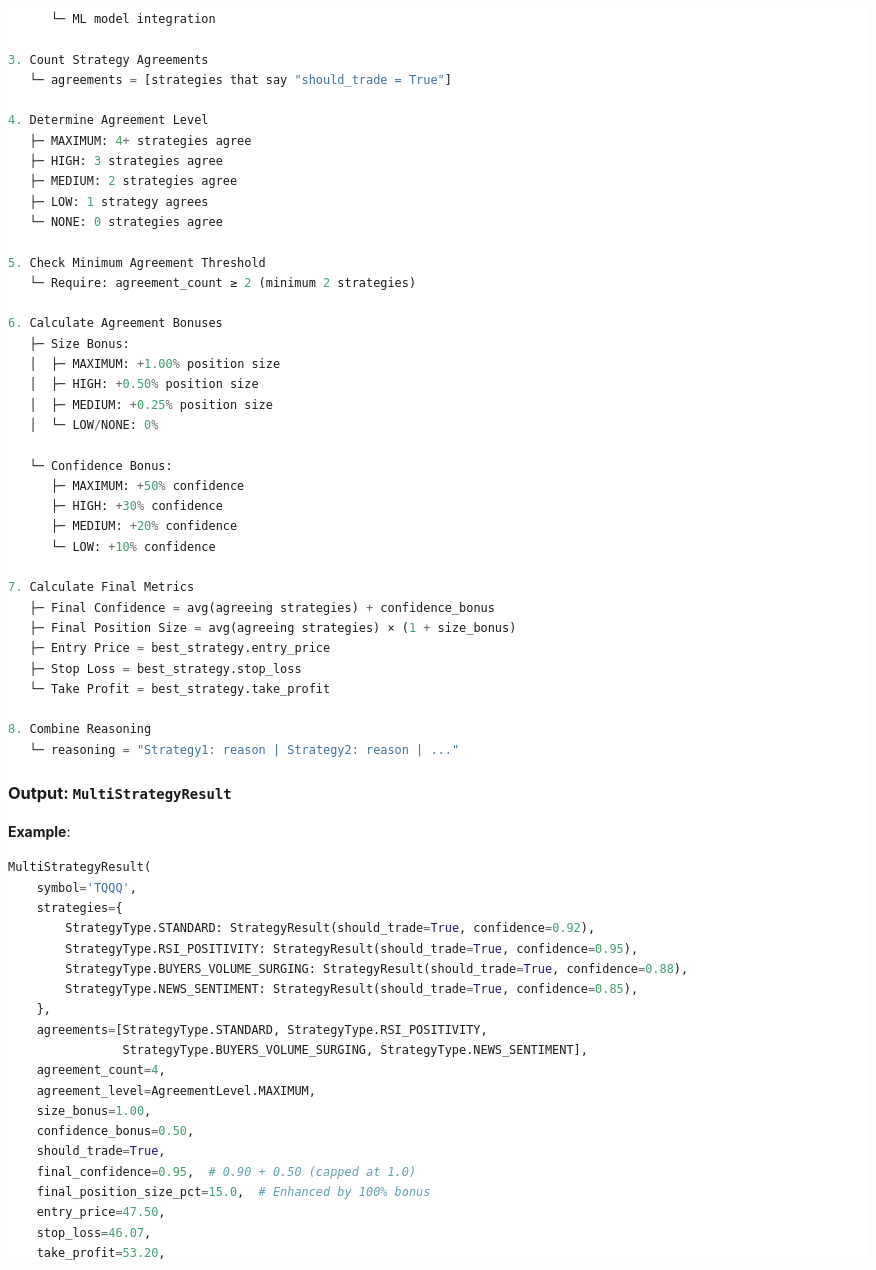 ```python
      └─ ML model integration

3. Count Strategy Agreements
   └─ agreements = [strategies that say "should_trade = True"]

4. Determine Agreement Level
   ├─ MAXIMUM: 4+ strategies agree
   ├─ HIGH: 3 strategies agree
   ├─ MEDIUM: 2 strategies agree
   ├─ LOW: 1 strategy agrees
   └─ NONE: 0 strategies agree

5. Check Minimum Agreement Threshold
   └─ Require: agreement_count ≥ 2 (minimum 2 strategies)

6. Calculate Agreement Bonuses
   ├─ Size Bonus:
   │  ├─ MAXIMUM: +1.00% position size
   │  ├─ HIGH: +0.50% position size
   │  ├─ MEDIUM: +0.25% position size
   │  └─ LOW/NONE: 0%
   
   └─ Confidence Bonus:
      ├─ MAXIMUM: +50% confidence
      ├─ HIGH: +30% confidence
      ├─ MEDIUM: +20% confidence
      └─ LOW: +10% confidence

7. Calculate Final Metrics
   ├─ Final Confidence = avg(agreeing strategies) + confidence_bonus
   ├─ Final Position Size = avg(agreeing strategies) × (1 + size_bonus)
   ├─ Entry Price = best_strategy.entry_price
   ├─ Stop Loss = best_strategy.stop_loss
   └─ Take Profit = best_strategy.take_profit

8. Combine Reasoning
   └─ reasoning = "Strategy1: reason | Strategy2: reason | ..."
```

### **Output**: `MultiStrategyResult`

**Example**:
```python
MultiStrategyResult(
    symbol='TQQQ',
    strategies={
        StrategyType.STANDARD: StrategyResult(should_trade=True, confidence=0.92),
        StrategyType.RSI_POSITIVITY: StrategyResult(should_trade=True, confidence=0.95),
        StrategyType.BUYERS_VOLUME_SURGING: StrategyResult(should_trade=True, confidence=0.88),
        StrategyType.NEWS_SENTIMENT: StrategyResult(should_trade=True, confidence=0.85),
    },
    agreements=[StrategyType.STANDARD, StrategyType.RSI_POSITIVITY, 
                StrategyType.BUYERS_VOLUME_SURGING, StrategyType.NEWS_SENTIMENT],
    agreement_count=4,
    agreement_level=AgreementLevel.MAXIMUM,
    size_bonus=1.00,
    confidence_bonus=0.50,
    should_trade=True,
    final_confidence=0.95,  # 0.90 + 0.50 (capped at 1.0)
    final_position_size_pct=15.0,  # Enhanced by 100% bonus
    entry_price=47.50,
    stop_loss=46.07,
    take_profit=53.20,
```